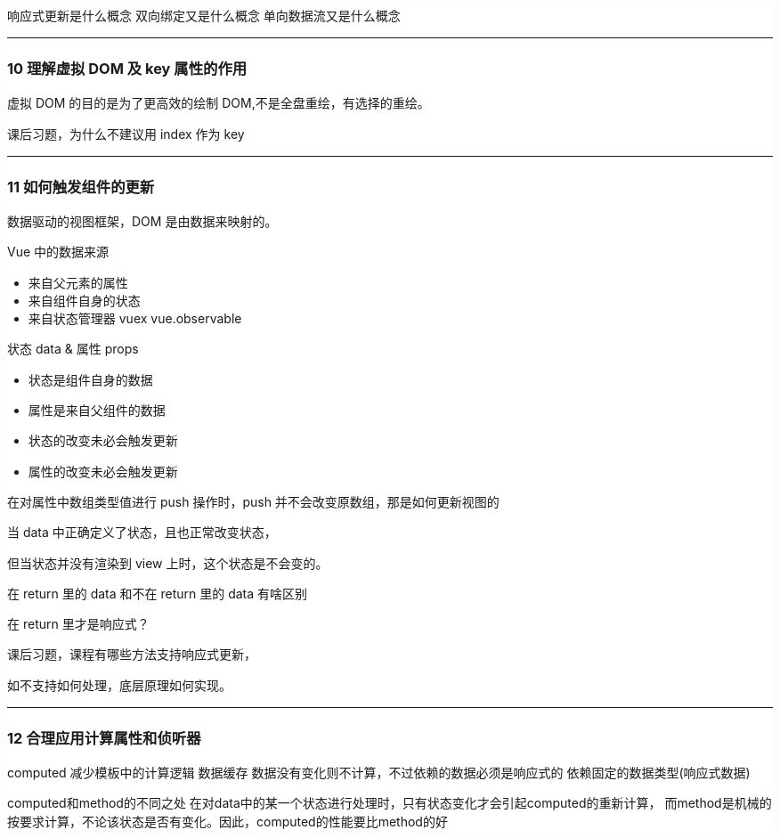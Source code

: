 响应式更新是什么概念
双向绑定又是什么概念
单向数据流又是什么概念

---

### 10 理解虚拟 DOM 及 key 属性的作用

虚拟 DOM 的目的是为了更高效的绘制 DOM,不是全盘重绘，有选择的重绘。

课后习题，为什么不建议用 index 作为 key

---

### 11 如何触发组件的更新

数据驱动的视图框架，DOM 是由数据来映射的。

Vue 中的数据来源

- 来自父元素的属性
- 来自组件自身的状态
- 来自状态管理器 vuex vue.observable

状态 data & 属性 props

- 状态是组件自身的数据

- 属性是来自父组件的数据

- 状态的改变未必会触发更新

- 属性的改变未必会触发更新

在对属性中数组类型值进行 push 操作时，push 并不会改变原数组，那是如何更新视图的

当 data 中正确定义了状态，且也正常改变状态，

但当状态并没有渲染到 view 上时，这个状态是不会变的。

在 return 里的 data 和不在 return 里的 data 有啥区别

在 return 里才是响应式？

课后习题，课程有哪些方法支持响应式更新，

如不支持如何处理，底层原理如何实现。

---

### 12 合理应用计算属性和侦听器
computed
	减少模板中的计算逻辑
	数据缓存 数据没有变化则不计算，不过依赖的数据必须是响应式的
	依赖固定的数据类型(响应式数据)
	
computed和method的不同之处
在对data中的某一个状态进行处理时，只有状态变化才会引起computed的重新计算，
而method是机械的按要求计算，不论该状态是否有变化。因此，computed的性能要比method的好
